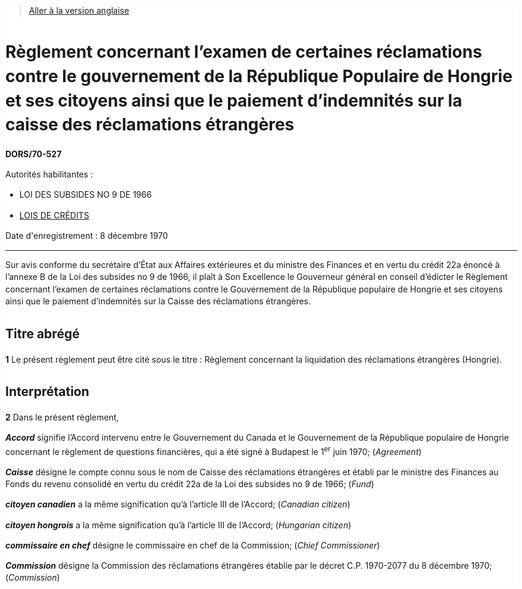 > [Aller à la version anglaise](/en/Regulations/Statutory%20Orders%20and%20Regulations/70/527.md)

# Règlement concernant l’examen de certaines réclamations contre le gouvernement de la République Populaire de Hongrie et ses citoyens ainsi que le paiement d’indemnités sur la caisse des réclamations étrangères

**DORS/70-527**

Autorités habilitantes : 
- LOI DES SUBSIDES NO 9 DE 1966

- [LOIS DE CRÉDITS](/fr/Lois/Lois%20révisées%20du%20Canada/Z/Z-01.md)

Date d'enregistrement : 8 décembre 1970

----------

Sur avis conforme du secrétaire d’État aux Affaires extérieures et du ministre des Finances et en vertu du crédit 22a énoncé à l’annexe B de la Loi des subsides no 9 de 1966, il plaît à Son Excellence le Gouverneur général en conseil d’édicter le Règlement concernant l’examen de certaines réclamations contre le Gouvernement de la République populaire de Hongrie et ses citoyens ainsi que le paiement d’indemnités sur la Caisse des réclamations étrangères.




## Titre abrégé


**1** Le présent règlement peut être cité sous le titre : Règlement concernant la liquidation des réclamations étrangères (Hongrie).




## Interprétation


**2** Dans le présent règlement,

***Accord*** signifie l’Accord intervenu entre le Gouvernement du Canada et le Gouvernement de la République populaire de Hongrie concernant le règlement de questions financières, qui a été signé à Budapest le 1<sup>er</sup> juin 1970; (*Agreement*)

***Caisse*** désigne le compte connu sous le nom de Caisse des réclamations étrangères et établi par le ministre des Finances au Fonds du revenu consolidé en vertu du crédit 22a de la Loi des subsides no 9 de 1966; (*Fund*)

***citoyen canadien*** a la même signification qu’à l’article III de l’Accord; (*Canadian citizen*)

***citoyen hongrois*** a la même signification qu’à l’article III de l’Accord; (*Hungarian citizen*)

***commissaire en chef*** désigne le commissaire en chef de la Commission; (*Chief Commissioner*)

***Commission*** désigne la Commission des réclamations étrangères établie par le décret C.P. 1970-2077 du 8 décembre 1970; (*Commission*)
